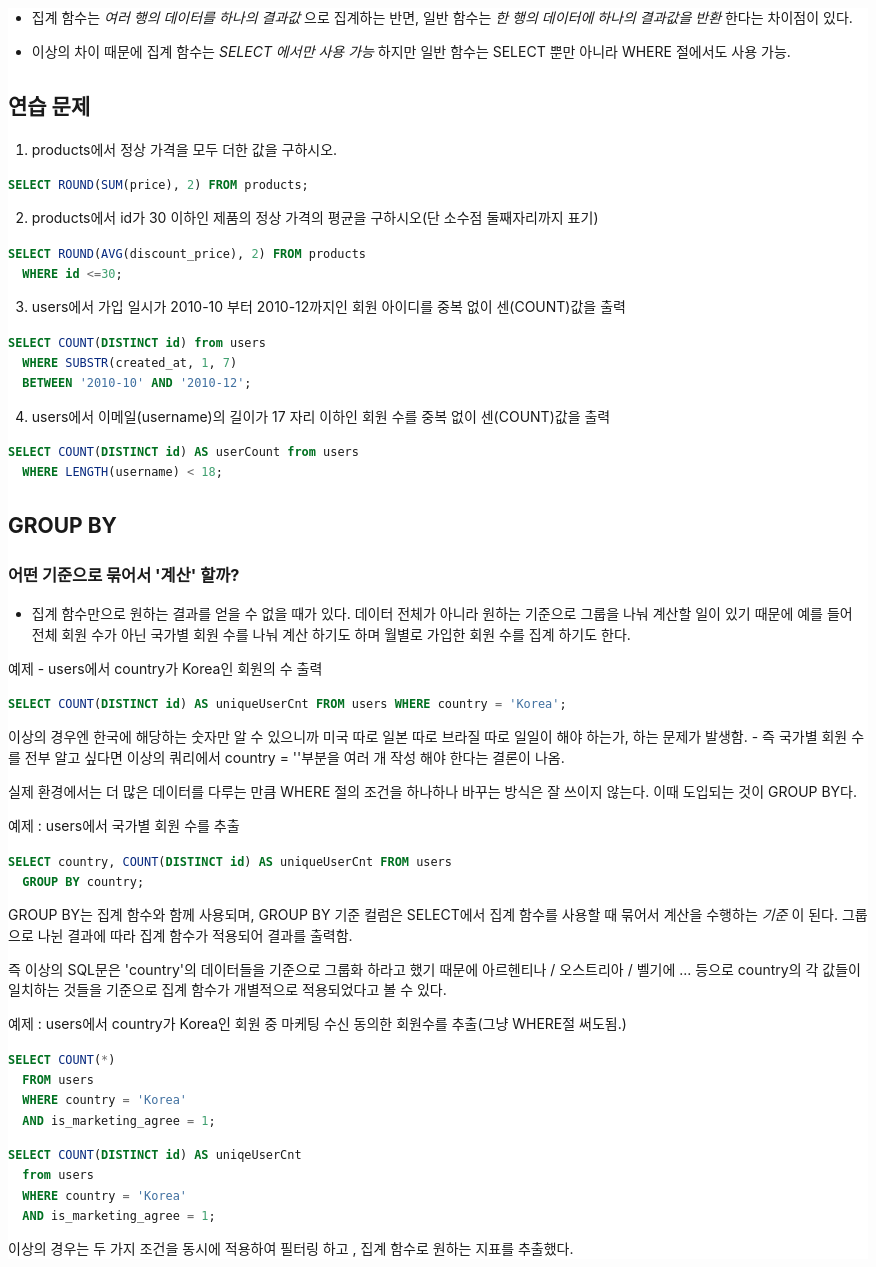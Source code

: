 - 집계 함수는 _여러 행의 데이터를 하나의 결과값_ 으로 집계하는 반면, 일반 함수는 _한 행의 데이터에 하나의 결과값을 반환_ 한다는 차이점이 있다.

- 이상의 차이 때문에 집계 함수는 _SELECT 에서만 사용 가능_ 하지만 일반 함수는 SELECT 뿐만 아니라 WHERE 절에서도 사용 가능.

## 연습 문제
1. products에서 정상 가격을 모두 더한 값을 구하시오.
```sql
SELECT ROUND(SUM(price), 2) FROM products;
```
2. products에서 id가 30 이하인 제품의 정상 가격의 평균을 구하시오(단 소수점 둘째자리까지 표기)
```sql 
SELECT ROUND(AVG(discount_price), 2) FROM products
  WHERE id <=30;
```
3. users에서 가입 일시가 2010-10 부터 2010-12까지인 회원 아이디를 중복 없이 센(COUNT)값을 출력
```sql
SELECT COUNT(DISTINCT id) from users 
  WHERE SUBSTR(created_at, 1, 7) 
  BETWEEN '2010-10' AND '2010-12';
```
4. users에서 이메일(username)의 길이가 17 자리 이하인 회원 수를 중복 없이 센(COUNT)값을 출력
```sql
SELECT COUNT(DISTINCT id) AS userCount from users 
  WHERE LENGTH(username) < 18;
```

## GROUP BY 
### 어떤 기준으로 묶어서 '계산' 할까?
- 집계 함수만으로 원하는 결과를 얻을 수 없을 때가 있다. 데이터 전체가 아니라 원하는 기준으로 그룹을 나눠 계산할 일이 있기 때문에 예를 들어 전체 회원 수가 아닌 국가별 회원 수를 나눠 계산 하기도 하며 월별로 가입한 회원 수를 집계 하기도 한다.

예제 - users에서 country가 Korea인 회원의 수 출력
```sql
SELECT COUNT(DISTINCT id) AS uniqueUserCnt FROM users WHERE country = 'Korea';
```
이상의 경우엔 한국에 해당하는 숫자만 알 수 있으니까 미국 따로 일본 따로 브라질 따로 일일이 해야 하는가, 하는 문제가 발생함. - 즉 국가별 회원 수를 전부 알고 싶다면 이상의 쿼리에서 country = ''부분을 여러 개 작성 해야 한다는 결론이 나옴.

실제 환경에서는 더 많은 데이터를 다루는 만큼 WHERE 절의 조건을 하나하나 바꾸는 방식은 잘 쓰이지 않는다. 이때 도입되는 것이 GROUP BY다.

예제 : users에서 국가별 회원 수를 추출
```sql
SELECT country, COUNT(DISTINCT id) AS uniqueUserCnt FROM users
  GROUP BY country;
```
GROUP BY는 집계 함수와 함께 사용되며, GROUP BY 기준 컬럼은 SELECT에서 집계 함수를 사용할 때 묶어서 계산을 수행하는 _기준_ 이 된다. 그룹으로 나뉜 결과에 따라 집계 함수가 적용되어 결과를 출력함.

즉 이상의 SQL문은 'country'의 데이터들을 기준으로 그룹화 하라고 했기 때문에 아르헨티나 / 오스트리아 / 벨기에 ... 등으로 country의 각 값들이 일치하는 것들을 기준으로 집계 함수가 개별적으로 적용되었다고 볼 수 있다. 

예제 : users에서 country가 Korea인 회원 중 마케팅 수신 동의한 회원수를 추출(그냥 WHERE절 써도됨.)
```sql
SELECT COUNT(*)
  FROM users
  WHERE country = 'Korea'
  AND is_marketing_agree = 1;
```
```sql
SELECT COUNT(DISTINCT id) AS uniqeUserCnt 
  from users 
  WHERE country = 'Korea' 
  AND is_marketing_agree = 1;
```
이상의 경우는 두 가지 조건을 동시에 적용하여 필터링 하고 , 집계 함수로 원하는 지표를 추출했다.
